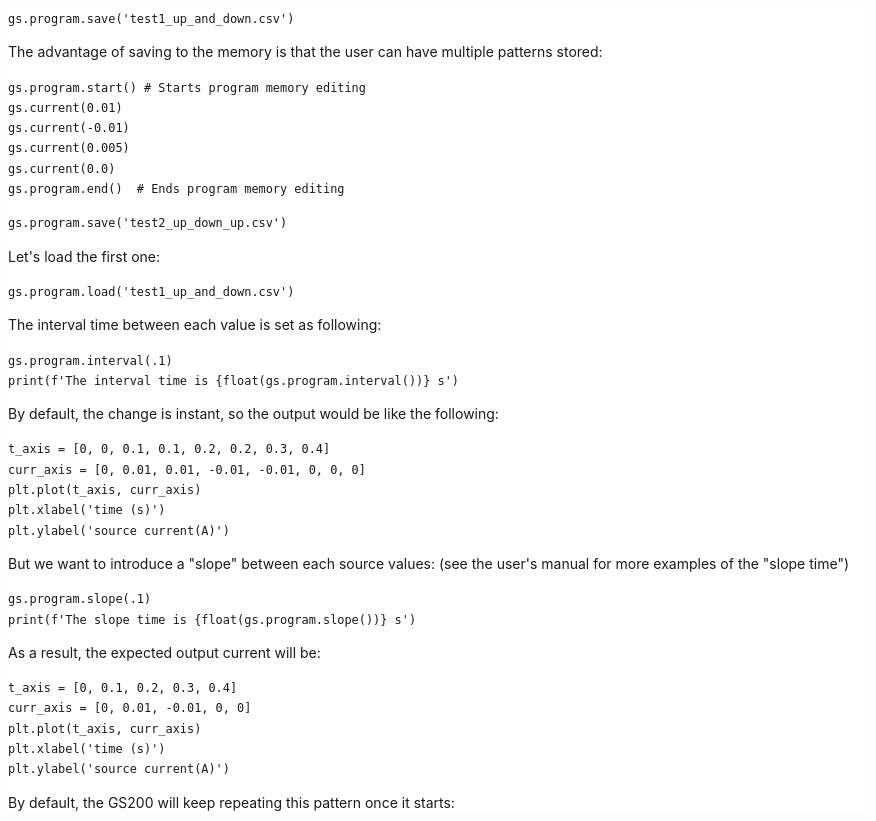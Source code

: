 ```{code-cell} ipython3
gs.program.save('test1_up_and_down.csv')
```

The advantage of saving to the memory is that the user can have multiple patterns stored:

```{code-cell} ipython3
gs.program.start() # Starts program memory editing
gs.current(0.01)
gs.current(-0.01)
gs.current(0.005)
gs.current(0.0)
gs.program.end()  # Ends program memory editing
```

```{code-cell} ipython3
gs.program.save('test2_up_down_up.csv')
```

Let's load the first one:

```{code-cell} ipython3
gs.program.load('test1_up_and_down.csv')
```

The interval time between each value is set as following:

```{code-cell} ipython3
gs.program.interval(.1)
print(f'The interval time is {float(gs.program.interval())} s')
```

By default, the change is instant, so the output would be like the following:

```{code-cell} ipython3
t_axis = [0, 0, 0.1, 0.1, 0.2, 0.2, 0.3, 0.4]
curr_axis = [0, 0.01, 0.01, -0.01, -0.01, 0, 0, 0]
plt.plot(t_axis, curr_axis)
plt.xlabel('time (s)')
plt.ylabel('source current(A)')
```

But we want to introduce a "slope" between each source values: (see the user's manual for more examples of the "slope time")

```{code-cell} ipython3
gs.program.slope(.1)
print(f'The slope time is {float(gs.program.slope())} s')
```

As a result, the expected output current will be:

```{code-cell} ipython3
t_axis = [0, 0.1, 0.2, 0.3, 0.4]
curr_axis = [0, 0.01, -0.01, 0, 0]
plt.plot(t_axis, curr_axis)
plt.xlabel('time (s)')
plt.ylabel('source current(A)')
```

By default, the GS200 will keep repeating this pattern once it starts:
